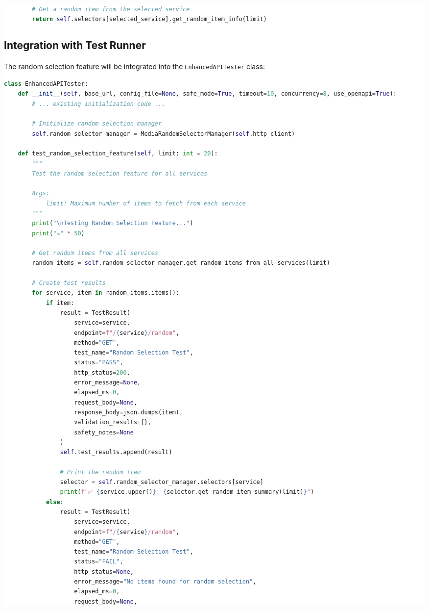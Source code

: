```python
        # Get a random item from the selected service
        return self.selectors[selected_service].get_random_item_info(limit)
```

## Integration with Test Runner

The random selection feature will be integrated into the `EnhancedAPITester` class:

```python
class EnhancedAPITester:
    def __init__(self, base_url, config_file=None, safe_mode=True, timeout=10, concurrency=8, use_openapi=True):
        # ... existing initialization code ...
        
        # Initialize random selection manager
        self.random_selector_manager = MediaRandomSelectorManager(self.http_client)
    
    def test_random_selection_feature(self, limit: int = 20):
        """
        Test the random selection feature for all services
        
        Args:
            limit: Maximum number of items to fetch from each service
        """
        print("\nTesting Random Selection Feature...")
        print("=" * 50)
        
        # Get random items from all services
        random_items = self.random_selector_manager.get_random_items_from_all_services(limit)
        
        # Create test results
        for service, item in random_items.items():
            if item:
                result = TestResult(
                    service=service,
                    endpoint=f"/{service}/random",
                    method="GET",
                    test_name="Random Selection Test",
                    status="PASS",
                    http_status=200,
                    error_message=None,
                    elapsed_ms=0,
                    request_body=None,
                    response_body=json.dumps(item),
                    validation_results={},
                    safety_notes=None
                )
                self.test_results.append(result)
                
                # Print the random item
                selector = self.random_selector_manager.selectors[service]
                print(f"✅ {service.upper()}: {selector.get_random_item_summary(limit)}")
            else:
                result = TestResult(
                    service=service,
                    endpoint=f"/{service}/random",
                    method="GET",
                    test_name="Random Selection Test",
                    status="FAIL",
                    http_status=None,
                    error_message="No items found for random selection",
                    elapsed_ms=0,
                    request_body=None,
```
